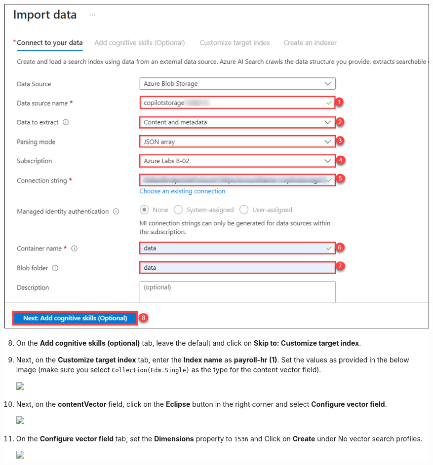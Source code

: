    ![](../media/L2-T2-S7.png)

8. On the **Add cognitive skills (optional)** tab, leave the default and click on **Skip to: Customize target index**.

9. Next, on the **Customize target index**  tab, enter the **Index name** as **payroll-hr (1)**. Set the values as provided in the below image (make sure you select `Collection(Edm.Single)` as the type for the content vector field).

   ![](../media/img81.png)

10. Next, on the **contentVector** field, click on the **Eclipse** button in the right corner and select **Configure vector field**.

    ![](../media/img82.png)

11. On the **Configure vector field** tab, set the **Dimensions** property to `1536` and Click on **Create** under No vector search profiles.

      ![](../media/vector1.png)
